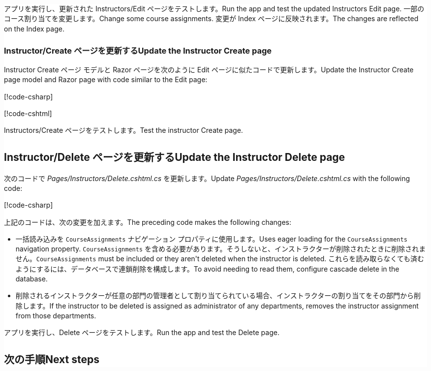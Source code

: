 <span data-ttu-id="4b7bc-226">アプリを実行し、更新された Instructors/Edit ページをテストします。</span><span class="sxs-lookup"><span data-stu-id="4b7bc-226">Run the app and test the updated Instructors Edit page.</span></span> <span data-ttu-id="4b7bc-227">一部のコース割り当てを変更します。</span><span class="sxs-lookup"><span data-stu-id="4b7bc-227">Change some course assignments.</span></span> <span data-ttu-id="4b7bc-228">変更が Index ページに反映されます。</span><span class="sxs-lookup"><span data-stu-id="4b7bc-228">The changes are reflected on the Index page.</span></span>

### <a name="update-the-instructor-create-page"></a><span data-ttu-id="4b7bc-229">Instructor/Create ページを更新する</span><span class="sxs-lookup"><span data-stu-id="4b7bc-229">Update the Instructor Create page</span></span>

<span data-ttu-id="4b7bc-230">Instructor Create ページ モデルと Razor ページを次のように Edit ページに似たコードで更新します。</span><span class="sxs-lookup"><span data-stu-id="4b7bc-230">Update the Instructor Create page model and Razor page with code similar to the Edit page:</span></span>

[!code-csharp[](intro/samples/cu30/Pages/Instructors/Create.cshtml.cs)]

[!code-cshtml[](intro/samples/cu30/Pages/Instructors/Create.cshtml)]

<span data-ttu-id="4b7bc-231">Instructors/Create ページをテストします。</span><span class="sxs-lookup"><span data-stu-id="4b7bc-231">Test the instructor Create page.</span></span>

## <a name="update-the-instructor-delete-page"></a><span data-ttu-id="4b7bc-232">Instructor/Delete ページを更新する</span><span class="sxs-lookup"><span data-stu-id="4b7bc-232">Update the Instructor Delete page</span></span>

<span data-ttu-id="4b7bc-233">次のコードで *Pages/Instructors/Delete.cshtml.cs* を更新します。</span><span class="sxs-lookup"><span data-stu-id="4b7bc-233">Update *Pages/Instructors/Delete.cshtml.cs* with the following code:</span></span>

[!code-csharp[](intro/samples/cu30/Pages/Instructors/Delete.cshtml.cs?highlight=45-61)]

<span data-ttu-id="4b7bc-234">上記のコードは、次の変更を加えます。</span><span class="sxs-lookup"><span data-stu-id="4b7bc-234">The preceding code makes the following changes:</span></span>

* <span data-ttu-id="4b7bc-235">一括読み込みを `CourseAssignments` ナビゲーション プロパティに使用します。</span><span class="sxs-lookup"><span data-stu-id="4b7bc-235">Uses eager loading for the `CourseAssignments` navigation property.</span></span> <span data-ttu-id="4b7bc-236">`CourseAssignments` を含める必要があります。そうしないと、インストラクターが削除されたときに削除されません。</span><span class="sxs-lookup"><span data-stu-id="4b7bc-236">`CourseAssignments` must be included or they aren't deleted when the instructor is deleted.</span></span> <span data-ttu-id="4b7bc-237">これらを読み取らなくても済むようにするには、データベースで連鎖削除を構成します。</span><span class="sxs-lookup"><span data-stu-id="4b7bc-237">To avoid needing to read them, configure cascade delete in the database.</span></span>

* <span data-ttu-id="4b7bc-238">削除されるインストラクターが任意の部門の管理者として割り当てられている場合、インストラクターの割り当てをその部門から削除します。</span><span class="sxs-lookup"><span data-stu-id="4b7bc-238">If the instructor to be deleted is assigned as administrator of any departments, removes the instructor assignment from those departments.</span></span>

<span data-ttu-id="4b7bc-239">アプリを実行し、Delete ページをテストします。</span><span class="sxs-lookup"><span data-stu-id="4b7bc-239">Run the app and test the Delete page.</span></span>

## <a name="next-steps"></a><span data-ttu-id="4b7bc-240">次の手順</span><span class="sxs-lookup"><span data-stu-id="4b7bc-240">Next steps</span></span>

